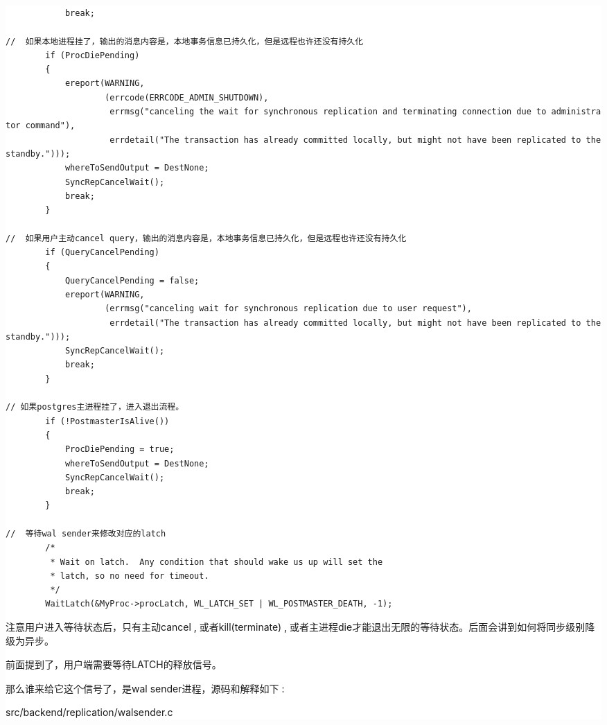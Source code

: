 ```  
            break;  
  
//  如果本地进程挂了，输出的消息内容是，本地事务信息已持久化，但是远程也许还没有持久化  
        if (ProcDiePending)  
        {  
            ereport(WARNING,  
                    (errcode(ERRCODE_ADMIN_SHUTDOWN),  
                     errmsg("canceling the wait for synchronous replication and terminating connection due to administrator command"),  
                     errdetail("The transaction has already committed locally, but might not have been replicated to the standby.")));  
            whereToSendOutput = DestNone;  
            SyncRepCancelWait();  
            break;  
        }  
  
//  如果用户主动cancel query，输出的消息内容是，本地事务信息已持久化，但是远程也许还没有持久化  
        if (QueryCancelPending)  
        {  
            QueryCancelPending = false;  
            ereport(WARNING,  
                    (errmsg("canceling wait for synchronous replication due to user request"),  
                     errdetail("The transaction has already committed locally, but might not have been replicated to the standby.")));  
            SyncRepCancelWait();  
            break;  
        }  
  
// 如果postgres主进程挂了，进入退出流程。    
        if (!PostmasterIsAlive())  
        {  
            ProcDiePending = true;  
            whereToSendOutput = DestNone;  
            SyncRepCancelWait();  
            break;  
        }  
  
//  等待wal sender来修改对应的latch  
        /*  
         * Wait on latch.  Any condition that should wake us up will set the  
         * latch, so no need for timeout.  
         */  
        WaitLatch(&MyProc->procLatch, WL_LATCH_SET | WL_POSTMASTER_DEATH, -1);  
```  
  
注意用户进入等待状态后，只有主动cancel , 或者kill(terminate) , 或者主进程die才能退出无限的等待状态。后面会讲到如何将同步级别降级为异步。  
  
前面提到了，用户端需要等待LATCH的释放信号。   
  
那么谁来给它这个信号了，是wal sender进程，源码和解释如下 :   
  
src/backend/replication/walsender.c  
  